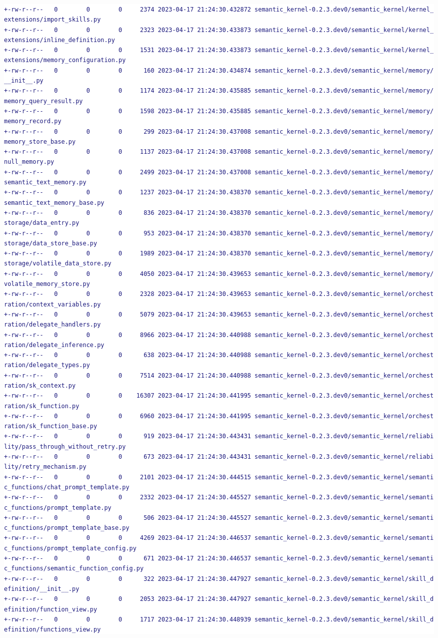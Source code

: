 ```diff
+-rw-r--r--   0        0        0     2374 2023-04-17 21:24:30.432872 semantic_kernel-0.2.3.dev0/semantic_kernel/kernel_extensions/import_skills.py
+-rw-r--r--   0        0        0     2323 2023-04-17 21:24:30.433873 semantic_kernel-0.2.3.dev0/semantic_kernel/kernel_extensions/inline_definition.py
+-rw-r--r--   0        0        0     1531 2023-04-17 21:24:30.433873 semantic_kernel-0.2.3.dev0/semantic_kernel/kernel_extensions/memory_configuration.py
+-rw-r--r--   0        0        0      160 2023-04-17 21:24:30.434874 semantic_kernel-0.2.3.dev0/semantic_kernel/memory/__init__.py
+-rw-r--r--   0        0        0     1174 2023-04-17 21:24:30.435885 semantic_kernel-0.2.3.dev0/semantic_kernel/memory/memory_query_result.py
+-rw-r--r--   0        0        0     1598 2023-04-17 21:24:30.435885 semantic_kernel-0.2.3.dev0/semantic_kernel/memory/memory_record.py
+-rw-r--r--   0        0        0      299 2023-04-17 21:24:30.437008 semantic_kernel-0.2.3.dev0/semantic_kernel/memory/memory_store_base.py
+-rw-r--r--   0        0        0     1137 2023-04-17 21:24:30.437008 semantic_kernel-0.2.3.dev0/semantic_kernel/memory/null_memory.py
+-rw-r--r--   0        0        0     2499 2023-04-17 21:24:30.437008 semantic_kernel-0.2.3.dev0/semantic_kernel/memory/semantic_text_memory.py
+-rw-r--r--   0        0        0     1237 2023-04-17 21:24:30.438370 semantic_kernel-0.2.3.dev0/semantic_kernel/memory/semantic_text_memory_base.py
+-rw-r--r--   0        0        0      836 2023-04-17 21:24:30.438370 semantic_kernel-0.2.3.dev0/semantic_kernel/memory/storage/data_entry.py
+-rw-r--r--   0        0        0      953 2023-04-17 21:24:30.438370 semantic_kernel-0.2.3.dev0/semantic_kernel/memory/storage/data_store_base.py
+-rw-r--r--   0        0        0     1989 2023-04-17 21:24:30.438370 semantic_kernel-0.2.3.dev0/semantic_kernel/memory/storage/volatile_data_store.py
+-rw-r--r--   0        0        0     4050 2023-04-17 21:24:30.439653 semantic_kernel-0.2.3.dev0/semantic_kernel/memory/volatile_memory_store.py
+-rw-r--r--   0        0        0     2328 2023-04-17 21:24:30.439653 semantic_kernel-0.2.3.dev0/semantic_kernel/orchestration/context_variables.py
+-rw-r--r--   0        0        0     5079 2023-04-17 21:24:30.439653 semantic_kernel-0.2.3.dev0/semantic_kernel/orchestration/delegate_handlers.py
+-rw-r--r--   0        0        0     8966 2023-04-17 21:24:30.440988 semantic_kernel-0.2.3.dev0/semantic_kernel/orchestration/delegate_inference.py
+-rw-r--r--   0        0        0      638 2023-04-17 21:24:30.440988 semantic_kernel-0.2.3.dev0/semantic_kernel/orchestration/delegate_types.py
+-rw-r--r--   0        0        0     7514 2023-04-17 21:24:30.440988 semantic_kernel-0.2.3.dev0/semantic_kernel/orchestration/sk_context.py
+-rw-r--r--   0        0        0    16307 2023-04-17 21:24:30.441995 semantic_kernel-0.2.3.dev0/semantic_kernel/orchestration/sk_function.py
+-rw-r--r--   0        0        0     6960 2023-04-17 21:24:30.441995 semantic_kernel-0.2.3.dev0/semantic_kernel/orchestration/sk_function_base.py
+-rw-r--r--   0        0        0      919 2023-04-17 21:24:30.443431 semantic_kernel-0.2.3.dev0/semantic_kernel/reliability/pass_through_without_retry.py
+-rw-r--r--   0        0        0      673 2023-04-17 21:24:30.443431 semantic_kernel-0.2.3.dev0/semantic_kernel/reliability/retry_mechanism.py
+-rw-r--r--   0        0        0     2101 2023-04-17 21:24:30.444515 semantic_kernel-0.2.3.dev0/semantic_kernel/semantic_functions/chat_prompt_template.py
+-rw-r--r--   0        0        0     2332 2023-04-17 21:24:30.445527 semantic_kernel-0.2.3.dev0/semantic_kernel/semantic_functions/prompt_template.py
+-rw-r--r--   0        0        0      506 2023-04-17 21:24:30.445527 semantic_kernel-0.2.3.dev0/semantic_kernel/semantic_functions/prompt_template_base.py
+-rw-r--r--   0        0        0     4269 2023-04-17 21:24:30.446537 semantic_kernel-0.2.3.dev0/semantic_kernel/semantic_functions/prompt_template_config.py
+-rw-r--r--   0        0        0      671 2023-04-17 21:24:30.446537 semantic_kernel-0.2.3.dev0/semantic_kernel/semantic_functions/semantic_function_config.py
+-rw-r--r--   0        0        0      322 2023-04-17 21:24:30.447927 semantic_kernel-0.2.3.dev0/semantic_kernel/skill_definition/__init__.py
+-rw-r--r--   0        0        0     2053 2023-04-17 21:24:30.447927 semantic_kernel-0.2.3.dev0/semantic_kernel/skill_definition/function_view.py
+-rw-r--r--   0        0        0     1717 2023-04-17 21:24:30.448939 semantic_kernel-0.2.3.dev0/semantic_kernel/skill_definition/functions_view.py
```